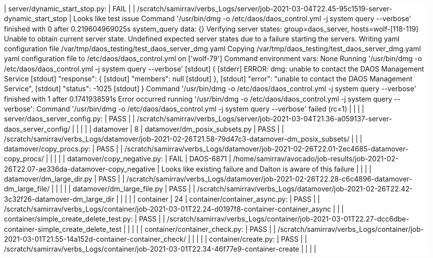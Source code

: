 | server/dynamic_start_stop.py:               | FAIL                  |                                                           | /scratch/samirrav/verbs_Logs/server/job-2021-03-04T22.45-95c1519-server-dynamic_start_stop | Looks like test issue Command '/usr/bin/dmg -o /etc/daos/daos_control.yml -j system query --verbose' finished with 0 after 0.219604969025s system_query data: {} <SERVER> Verifying server states: group=daos_server, hosts=wolf-[118-119]  Unable to obtain current server state.  Undefined expected server states due to a failure starting the servers. Writing yaml configuration file /var/tmp/daos_testing/test_daos_server_dmg.yaml Copying /var/tmp/daos_testing/test_daos_server_dmg.yaml yaml configuration file to /etc/daos/daos_control.yml on ['wolf-79'] Command environment vars:  None Running '/usr/bin/dmg -o /etc/daos/daos_control.yml -j system query --verbose' [stdout] { [stderr] ERROR: dmg: unable to contact the DAOS Management Service [stdout]  "response": { [stdout]   "members": null [stdout]  }, [stdout]  "error": "unable to contact the DAOS Management Service", [stdout]  "status": -1025 [stdout] } Command '/usr/bin/dmg -o /etc/daos/daos_control.yml -j system query --verbose' finished with 1 after 0.1741938591s Error occurred running '/usr/bin/dmg -o /etc/daos/daos_control.yml -j system query --verbose': Command '/usr/bin/dmg -o /etc/daos/daos_control.yml -j system query --verbose' failed (rc=1) |                                                              |                                                              |
| server/daos_server_config.py:               | PASS                  |                                                           | /scratch/samirrav/verbs_Logs/server/job-2021-03-04T21.36-a059137-server-daos_server_config/ |                                                              |                                                              |                                                              |
| datamover                                   | 8                     | datamover/dm_posix_subsets.py                             | PASS                                                         |                                                              | /scratch/samirrav/verbs_Logs/datamover/job-2021-02-26T21.58-79d47c3-datamover-dm_posix_subsets/ |                                                              |
| datamover/copy_procs.py:                    | PASS                  |                                                           | /scratch/samirrav/verbs_Logs/datamover/job-2021-02-26T22.01-2ec4685-datamover-copy_procs/ |                                                              |                                                              |                                                              |
| datamover/copy_negative.py:                 | FAIL                  | DAOS-6871                                                 | /home/samirrav/avocado/job-results/job-2021-02-26T22.07-ae336da-datamover-copy_negative | Looks like existing failure and Dalton is aware of this failure |                                                              |                                                              |
| datamover/dm_large_dir.py                   | PASS                  |                                                           | /scratch/samirrav/verbs_Logs/datamover/job-2021-02-26T22.28-c6c4896-datamover-dm_large_file/ |                                                              |                                                              |                                                              |
| datamover/dm_large_file.py                  | PASS                  |                                                           | /scratch/samirrav/verbs_Logs/datamover/job-2021-02-26T22.42-3c32f26-datamover-dm_large_dir |                                                              |                                                              |                                                              |
| container                                   | 24                    | container/container_async.py:                             | PASS                                                         |                                                              | /scratch/samirrav/verbs_Logs/container/job-2021-03-01T22.24-d0197f8-container-container_async |                                                              |
| container/simple_create_delete_test.py:     | PASS                  |                                                           | /scratch/samirrav/verbs_Logs/container/job-2021-03-01T22.27-dcc6dbe-container-simple_create_delete_test |                                                              |                                                              |                                                              |
| container/container_check.py:               | PASS                  |                                                           | /scratch/samirrav/verbs_Logs/container/job-2021-03-01T21.55-14a152d-container-container_check/ |                                                              |                                                              |                                                              |
| container/create.py:                        | PASS                  |                                                           | /scratch/samirrav/verbs_Logs/container/job-2021-03-01T22.34-46f77e9-container-create |                                                              |                                                              |                                                              |